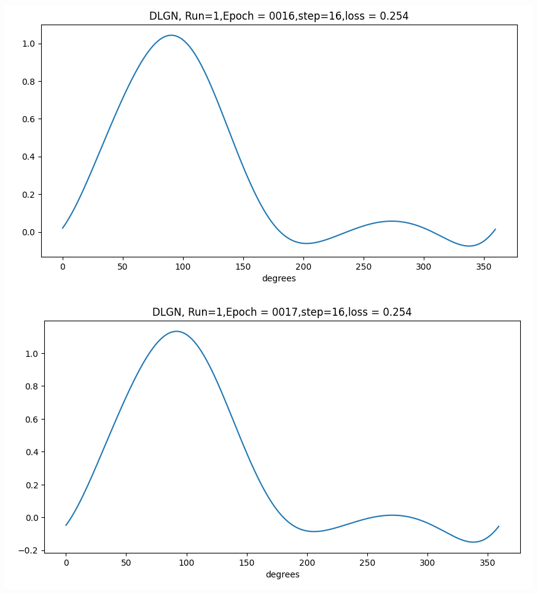 <p align="center"> <img src= 'all_figs/Preds(DLGN, Run=1,Epoch = 0016,step=16,loss = 0.254).png' /> </p>
<p align="center"> <img src= 'all_figs/Preds(DLGN, Run=1,Epoch = 0017,step=16,loss = 0.254).png' /> </p>
